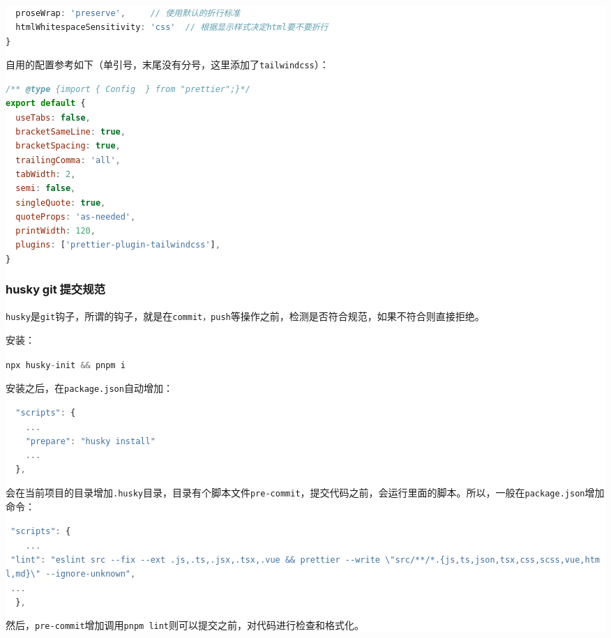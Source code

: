 ```javascript
  proseWrap: 'preserve',     // 使用默认的折行标准
  htmlWhitespaceSensitivity: 'css'  // 根据显示样式决定html要不要折行
}

```

自用的配置参考如下（单引号，末尾没有分号，这里添加了`tailwindcss`​）：

```javascript
/** @type {import { Config  } from "prettier";}*/
export default {
  useTabs: false,
  bracketSameLine: true,
  bracketSpacing: true,
  trailingComma: 'all',
  tabWidth: 2,
  semi: false,
  singleQuote: true,
  quoteProps: 'as-needed',
  printWidth: 120,
  plugins: ['prettier-plugin-tailwindcss'],
}
```

### husky git 提交规范

​`husky`​是`git`​钩子，所谓的钩子，就是在`commit，push`​等操作之前，检测是否符合规范，如果不符合则直接拒绝。

安装：

```javascript
npx husky-init && pnpm i
```

安装之后，在`package.json`​自动增加：

```javascript
  "scripts": {
    ...
    "prepare": "husky install"
    ...
  },
```

会在当前项目的目录增加`.husky`​目录，目录有个脚本文件`pre-commit`​，提交代码之前，会运行里面的脚本。所以，一般在`package.json`​增加命令：

```javascript
 "scripts": {
    ...
 "lint": "eslint src --fix --ext .js,.ts,.jsx,.tsx,.vue && prettier --write \"src/**/*.{js,ts,json,tsx,css,scss,vue,html,md}\" --ignore-unknown",
 ...
  },
```

然后，`pre-commit`​增加调用`pnpm lint`​则可以提交之前，对代码进行检查和格式化。
